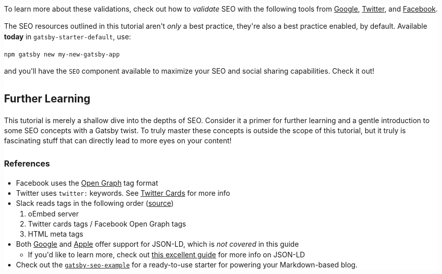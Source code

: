 To learn more about these validations, check out how to _validate_ SEO with the following tools from [Google][google-validation], [Twitter][twitter-validation], and [Facebook][facebook-validation].

The SEO resources outlined in this tutorial aren't _only_ a best practice, they're also a best practice enabled, by default. Available **today** in `gatsby-starter-default`, use:

```shell
npm gatsby new my-new-gatsby-app
```

and you'll have the `SEO` component available to maximize your SEO and social sharing capabilities. Check it out!

## Further Learning

This tutorial is merely a shallow dive into the depths of SEO. Consider it a primer for further learning and a gentle introduction to some SEO concepts with a Gatsby twist. To truly master these concepts is outside the scope of this tutorial, but it truly is fascinating stuff that can directly lead to more eyes on your content!

### References

- Facebook uses the [Open Graph][og] tag format
- Twitter uses `twitter:` keywords. See [Twitter Cards][twitter-cards] for more info
- Slack reads tags in the following order ([source][slack-unfurl])
  1. oEmbed server
  2. Twitter cards tags / Facebook Open Graph tags
  3. HTML meta tags
- Both [Google][google-json-ld] and [Apple][apple-json-ld] offer support for JSON-LD, which is _not covered_ in this guide
  - If you'd like to learn more, check out [this excellent guide](https://nystudio107.com/blog/json-ld-structured-data-and-erotica) for more info on JSON-LD
- Check out the [`gatsby-seo-example`][gatsby-seo-example] for a ready-to-use starter for powering your Markdown-based blog.

[gatsby-starter-default]: https://github.com/gatsbyjs/gatsby-starter-default
[gatsby-static-query]: /docs/static-query/
[gatsby-markdown-blog]: /docs/adding-markdown-pages/
[gatsby-plugin-react-helmet]: /packages/gatsby-plugin-react-helmet/
[react-helmet]: https://github.com/nfl/react-helmet
[unstructured-data]: /docs/using-gatsby-without-graphql/
[og]: https://developers.facebook.com/docs/sharing/webmasters/#markup
[twitter-cards]: https://developer.twitter.com/en/docs/tweets/optimize-with-cards/overview/abouts-cards.html
[seo-description-length]: https://yoast.com/shorter-meta-descriptions/
[facebook-og-image]: https://developers.facebook.com/docs/sharing/best-practices#images
[twitter-image]: https://developer.twitter.com/en/docs/tweets/optimize-with-cards/overview/summary-card-with-large-image.html
[slack-unfurl]: https://medium.com/slack-developer-blog/everything-you-ever-wanted-to-know-about-unfurling-but-were-afraid-to-ask-or-how-to-make-your-e64b4bb9254
[google-validation]: https://support.google.com/webmasters/answer/6066468?hl=en
[twitter-validation]: https://cards-dev.twitter.com/validator
[facebook-validation]: https://developers.facebook.com/tools/debug/sharing
[gatsby-seo-example]: https://github.com/DSchau/gatsby-seo-example
[google-json-ld]: https://developers.google.com/search/docs/guides/intro-structured-data
[apple-json-ld]: https://developer.apple.com/library/archive/releasenotes/General/WhatsNewIniOS/Articles/iOS10.html#//apple_ref/doc/uid/TP40017084-DontLinkElementID_2
